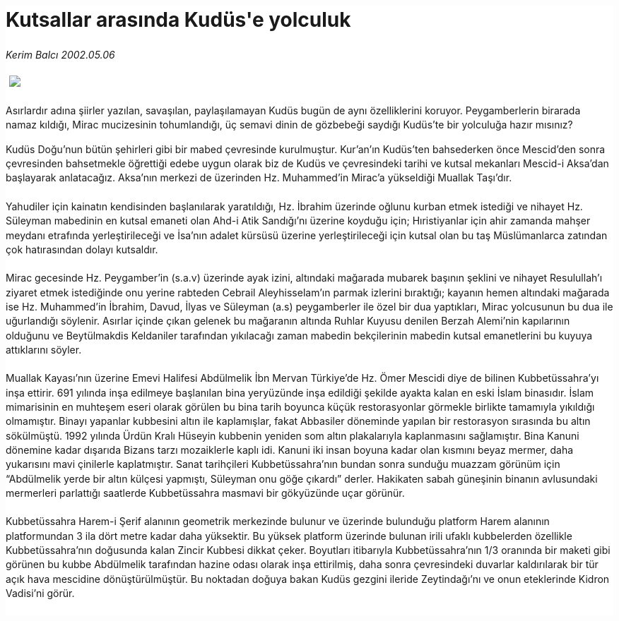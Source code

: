 # Kutsallar arasında Kudüs'e yolculuk

*Kerim Balcı 2002.05.06*

<div bgcolor="#FFFFFF">
 <font class="content">
  <p>
   
   <img border="0" hspace="5" src="/web/20060117125655im_/http://www.aksiyon.com.tr/resim/387/58.jpg" vspace="5"/>
   
  </p>
 </font>
 <font class="content">
  Asırlardır adına şiirler yazılan, savaşılan, paylaşılamayan Kudüs bugün de aynı özelliklerini koruyor. Peygamberlerin birarada namaz kıldığı, Mirac mucizesinin tohumlandığı, üç semavi dinin de gözbebeği saydığı Kudüs’te bir yolculuğa hazır mısınız?
 </font>
 <p>
  <font class="content">
   Kudüs Doğu’nun bütün şehirleri gibi bir mabed çevresinde kurulmuştur. Kur’an’ın Kudüs’ten bahsederken önce Mescid’den sonra çevresinden bahsetmekle öğrettiği edebe uygun olarak biz de Kudüs ve çevresindeki tarihi ve kutsal mekanları Mescid-i Aksa’dan başlayarak anlatacağız. Aksa’nın merkezi de üzerinden Hz. Muhammed’in Mirac’a yükseldiği Muallak Taşı’dır.
   <br>
    <br>
     Yahudiler için kainatın kendisinden başlanılarak yaratıldığı, Hz. İbrahim üzerinde oğlunu kurban etmek istediği ve nihayet Hz. Süleyman mabedinin en kutsal emaneti olan Ahd-i Atik Sandığı’nı üzerine koyduğu için; Hıristiyanlar için ahir zamanda mahşer meydanı etrafında yerleştirileceği ve İsa’nın adalet kürsüsü üzerine yerleştirileceği için kutsal olan bu taş Müslümanlarca zatından çok hatırasından dolayı kutsaldır.
     <br/>
     <br/>
     Mirac gecesinde Hz. Peygamber’in (s.a.v) üzerinde ayak izini, altındaki mağarada mubarek başının şeklini ve nihayet Resulullah’ı ziyaret etmek istediğinde onu yerine rabteden Cebrail Aleyhisselam’ın parmak izlerini bıraktığı; kayanın hemen altındaki mağarada ise Hz. Muhammed’in İbrahim, Davud, İlyas ve Süleyman (a.s) peygamberler ile özel bir dua yaptıkları, Mirac yolcusunun bu dua ile uğurlandığı söylenir. Asırlar içinde çıkan gelenek bu mağaranın altında Ruhlar Kuyusu denilen Berzah Alemi’nin kapılarının olduğunu ve Beytülmakdis Keldaniler tarafından yıkılacağı zaman mabedin bekçilerinin mabedin kutsal emanetlerini bu kuyuya attıklarını söyler.
     <br/>
     <br/>
     Muallak Kayası’nın üzerine Emevi Halifesi Abdülmelik İbn Mervan Türkiye’de Hz. Ömer Mescidi diye de bilinen Kubbetüssahra’yı inşa ettirir. 691 yılında inşa edilmeye başlanılan bina yeryüzünde inşa edildiği şekilde ayakta kalan en eski İslam binasıdır. İslam mimarisinin en muhteşem eseri olarak görülen bu bina tarih boyunca küçük restorasyonlar görmekle birlikte tamamıyla yıkıldığı olmamıştır. Binayı yapanlar kubbesini altın ile kaplamışlar, fakat Abbasiler döneminde yapılan bir restorasyon sırasında bu altın sökülmüştü. 1992 yılında Ürdün Kralı Hüseyin kubbenin yeniden som altın plakalarıyla kaplanmasını sağlamıştır. Bina Kanuni dönemine kadar dışarıda Bizans tarzı mozaiklerle kaplı idi. Kanuni iki insan boyuna kadar olan kısmını beyaz mermer, daha yukarısını mavi çinilerle kaplatmıştır. Sanat tarihçileri Kubbetüssahra’nın bundan sonra sunduğu muazzam görünüm için “Abdülmelik yerde bir altın külçesi yapmıştı, Süleyman onu göğe çıkardı” derler. Hakikaten sabah güneşinin binanın avlusundaki mermerleri parlattığı saatlerde Kubbetüssahra masmavi bir gökyüzünde uçar görünür.
     <br/>
     <br/>
     Kubbetüssahra Harem-i Şerif alanının geometrik merkezinde bulunur ve üzerinde bulunduğu platform Harem alanının platformundan 3 ila dört metre kadar daha yüksektir. Bu yüksek platform üzerinde bulunan irili ufaklı kubbelerden özellikle Kubbetüssahra’nın doğusunda kalan Zincir Kubbesi dikkat çeker. Boyutları itibarıyla Kubbetüssahra’nın 1/3 oranında bir maketi gibi görünen bu kubbe Abdülmelik tarafından hazine odası olarak inşa ettirilmiş, daha sonra çevresindeki duvarlar kaldırılarak bir tür açık hava mescidine dönüştürülmüştür. Bu noktadan doğuya bakan Kudüs gezgini ileride Zeytindağı’nı ve onun eteklerinde Kidron Vadisi’ni görür.
     <br/>
     <br/>